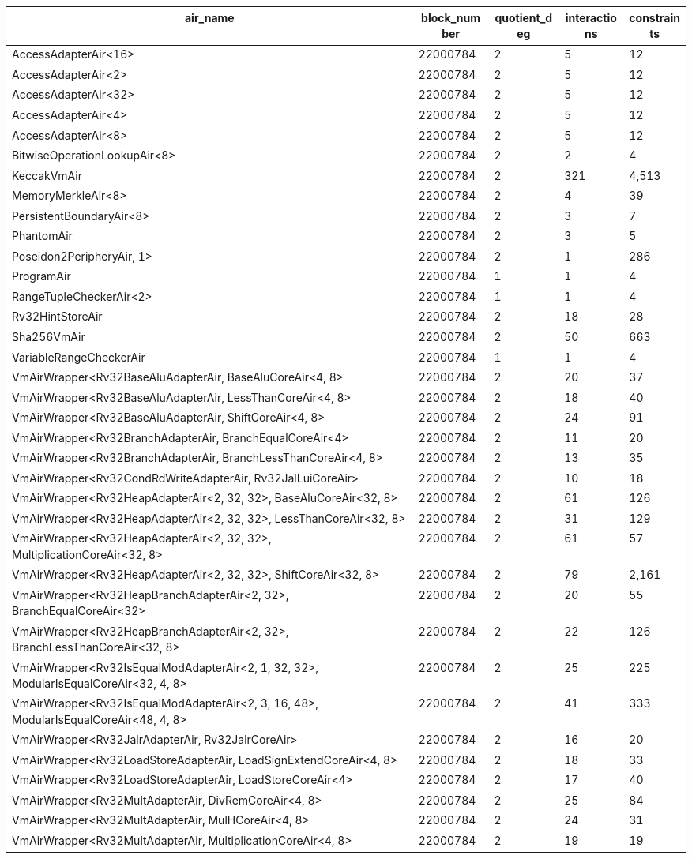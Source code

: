 | air_name | block_number | quotient_deg | interactions | constraints |
| --- | --- | --- | --- | --- |
| AccessAdapterAir<16> | 22000784 | 2 | 5 | 12 | 
| AccessAdapterAir<2> | 22000784 | 2 | 5 | 12 | 
| AccessAdapterAir<32> | 22000784 | 2 | 5 | 12 | 
| AccessAdapterAir<4> | 22000784 | 2 | 5 | 12 | 
| AccessAdapterAir<8> | 22000784 | 2 | 5 | 12 | 
| BitwiseOperationLookupAir<8> | 22000784 | 2 | 2 | 4 | 
| KeccakVmAir | 22000784 | 2 | 321 | 4,513 | 
| MemoryMerkleAir<8> | 22000784 | 2 | 4 | 39 | 
| PersistentBoundaryAir<8> | 22000784 | 2 | 3 | 7 | 
| PhantomAir | 22000784 | 2 | 3 | 5 | 
| Poseidon2PeripheryAir<BabyBearParameters>, 1> | 22000784 | 2 | 1 | 286 | 
| ProgramAir | 22000784 | 1 | 1 | 4 | 
| RangeTupleCheckerAir<2> | 22000784 | 1 | 1 | 4 | 
| Rv32HintStoreAir | 22000784 | 2 | 18 | 28 | 
| Sha256VmAir | 22000784 | 2 | 50 | 663 | 
| VariableRangeCheckerAir | 22000784 | 1 | 1 | 4 | 
| VmAirWrapper<Rv32BaseAluAdapterAir, BaseAluCoreAir<4, 8> | 22000784 | 2 | 20 | 37 | 
| VmAirWrapper<Rv32BaseAluAdapterAir, LessThanCoreAir<4, 8> | 22000784 | 2 | 18 | 40 | 
| VmAirWrapper<Rv32BaseAluAdapterAir, ShiftCoreAir<4, 8> | 22000784 | 2 | 24 | 91 | 
| VmAirWrapper<Rv32BranchAdapterAir, BranchEqualCoreAir<4> | 22000784 | 2 | 11 | 20 | 
| VmAirWrapper<Rv32BranchAdapterAir, BranchLessThanCoreAir<4, 8> | 22000784 | 2 | 13 | 35 | 
| VmAirWrapper<Rv32CondRdWriteAdapterAir, Rv32JalLuiCoreAir> | 22000784 | 2 | 10 | 18 | 
| VmAirWrapper<Rv32HeapAdapterAir<2, 32, 32>, BaseAluCoreAir<32, 8> | 22000784 | 2 | 61 | 126 | 
| VmAirWrapper<Rv32HeapAdapterAir<2, 32, 32>, LessThanCoreAir<32, 8> | 22000784 | 2 | 31 | 129 | 
| VmAirWrapper<Rv32HeapAdapterAir<2, 32, 32>, MultiplicationCoreAir<32, 8> | 22000784 | 2 | 61 | 57 | 
| VmAirWrapper<Rv32HeapAdapterAir<2, 32, 32>, ShiftCoreAir<32, 8> | 22000784 | 2 | 79 | 2,161 | 
| VmAirWrapper<Rv32HeapBranchAdapterAir<2, 32>, BranchEqualCoreAir<32> | 22000784 | 2 | 20 | 55 | 
| VmAirWrapper<Rv32HeapBranchAdapterAir<2, 32>, BranchLessThanCoreAir<32, 8> | 22000784 | 2 | 22 | 126 | 
| VmAirWrapper<Rv32IsEqualModAdapterAir<2, 1, 32, 32>, ModularIsEqualCoreAir<32, 4, 8> | 22000784 | 2 | 25 | 225 | 
| VmAirWrapper<Rv32IsEqualModAdapterAir<2, 3, 16, 48>, ModularIsEqualCoreAir<48, 4, 8> | 22000784 | 2 | 41 | 333 | 
| VmAirWrapper<Rv32JalrAdapterAir, Rv32JalrCoreAir> | 22000784 | 2 | 16 | 20 | 
| VmAirWrapper<Rv32LoadStoreAdapterAir, LoadSignExtendCoreAir<4, 8> | 22000784 | 2 | 18 | 33 | 
| VmAirWrapper<Rv32LoadStoreAdapterAir, LoadStoreCoreAir<4> | 22000784 | 2 | 17 | 40 | 
| VmAirWrapper<Rv32MultAdapterAir, DivRemCoreAir<4, 8> | 22000784 | 2 | 25 | 84 | 
| VmAirWrapper<Rv32MultAdapterAir, MulHCoreAir<4, 8> | 22000784 | 2 | 24 | 31 | 
| VmAirWrapper<Rv32MultAdapterAir, MultiplicationCoreAir<4, 8> | 22000784 | 2 | 19 | 19 | 